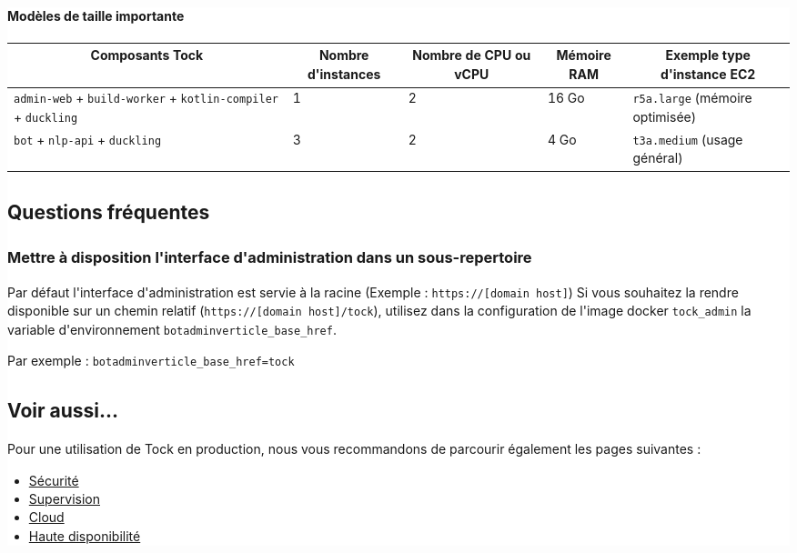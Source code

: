 #### Modèles de taille importante

| Composants Tock  | Nombre d'instances | Nombre de CPU ou vCPU | Mémoire RAM | Exemple type d'instance EC2 |
|------------------|--------------------|-------------------|-------------|-----------------------------|
| `admin-web` + `build-worker` + `kotlin-compiler` + `duckling`| 1 | 2 | 16 Go | `r5a.large` (mémoire optimisée) |
| `bot` + `nlp-api` + `duckling`| 3 | 2 | 4 Go | `t3a.medium` (usage général) |

## Questions fréquentes

### Mettre à disposition l'interface d'administration dans un sous-repertoire

Par défaut l'interface d'administration est servie à la racine (Exemple : `https://[domain host]`)
Si vous souhaitez la rendre disponible sur un chemin relatif (`https://[domain host]/tock`), 
utilisez dans la configuration de l'image docker `tock_admin` la variable d'environnement `botadminverticle_base_href`.

Par exemple : `botadminverticle_base_href=tock`

## Voir aussi...

Pour une utilisation de Tock en production, nous vous recommandons de parcourir également les pages suivantes :

* [Sécurité](securite.md)
* [Supervision](supervision.md)
* [Cloud](cloud.md)
* [Haute disponibilité](disponibilite.md)
